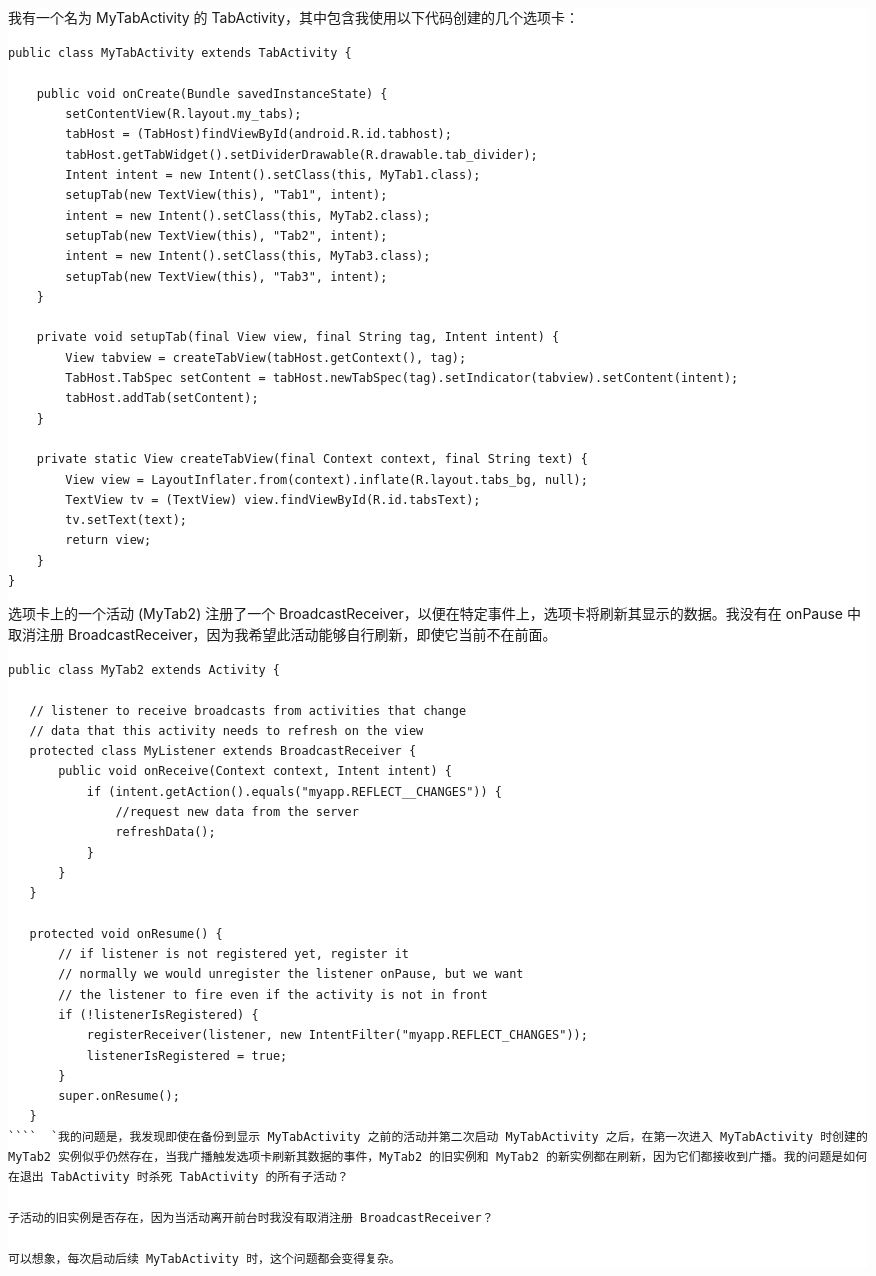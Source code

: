 我有一个名为 MyTabActivity 的 TabActivity，其中包含我使用以下代码创建的几个选项卡：

```
public class MyTabActivity extends TabActivity {

    public void onCreate(Bundle savedInstanceState) {
        setContentView(R.layout.my_tabs);
        tabHost = (TabHost)findViewById(android.R.id.tabhost);
        tabHost.getTabWidget().setDividerDrawable(R.drawable.tab_divider);
        Intent intent = new Intent().setClass(this, MyTab1.class);
        setupTab(new TextView(this), "Tab1", intent);
        intent = new Intent().setClass(this, MyTab2.class);
        setupTab(new TextView(this), "Tab2", intent);
        intent = new Intent().setClass(this, MyTab3.class);
        setupTab(new TextView(this), "Tab3", intent);
    }

    private void setupTab(final View view, final String tag, Intent intent) {
        View tabview = createTabView(tabHost.getContext(), tag);
        TabHost.TabSpec setContent = tabHost.newTabSpec(tag).setIndicator(tabview).setContent(intent);
        tabHost.addTab(setContent);
    }

    private static View createTabView(final Context context, final String text) {
        View view = LayoutInflater.from(context).inflate(R.layout.tabs_bg, null); 
        TextView tv = (TextView) view.findViewById(R.id.tabsText);
        tv.setText(text);
        return view;
    }
} 
```

选项卡上的一个活动 (MyTab2) 注册了一个 BroadcastReceiver，以便在特定事件上，选项卡将刷新其显示的数据。我没有在 onPause 中取消注册 BroadcastReceiver，因为我希望此活动能够自行刷新，即使它当前不在前面。

 `````
public class MyTab2 extends Activity {

    // listener to receive broadcasts from activities that change
    // data that this activity needs to refresh on the view
    protected class MyListener extends BroadcastReceiver {
        public void onReceive(Context context, Intent intent) {
            if (intent.getAction().equals("myapp.REFLECT__CHANGES")) {
                //request new data from the server
                refreshData();
            }
        }
    }

    protected void onResume() {
        // if listener is not registered yet, register it
        // normally we would unregister the listener onPause, but we want
        // the listener to fire even if the activity is not in front
        if (!listenerIsRegistered) {
            registerReceiver(listener, new IntentFilter("myapp.REFLECT_CHANGES"));
            listenerIsRegistered = true;
        }
        super.onResume();
    } 
````  `我的问题是，我发现即使在备份到显示 MyTabActivity 之前的活动并第二次启动 MyTabActivity 之后，在第一次进入 MyTabActivity 时创建的 MyTab2 实例似乎仍然存在，当我广播触发选项卡刷新其数据的事件，MyTab2 的旧实例和 MyTab2 的新实例都在刷新，因为它们都接收到广播。我的问题是如何在退出 TabActivity 时杀死 TabActivity 的所有子活动？

子活动的旧实例是否存在，因为当活动离开前台时我没有取消注册 BroadcastReceiver？

可以想象，每次启动后续 MyTabActivity 时，这个问题都会变得复杂。

 `````
